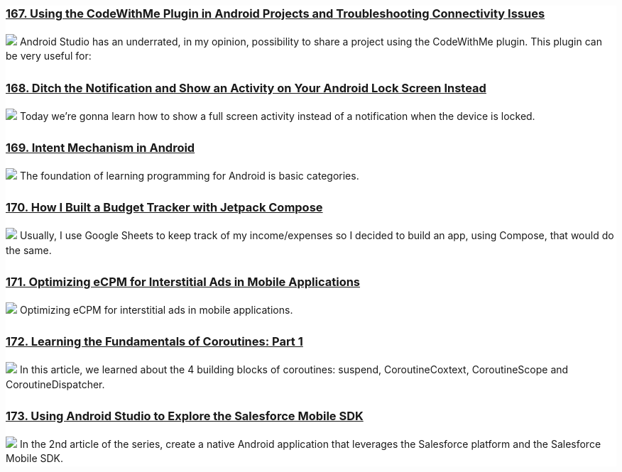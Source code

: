 ### [167. Using the CodeWithMe Plugin in Android Projects and Troubleshooting Connectivity Issues](https://hackernoon.com/using-the-codewithme-plugin-in-android-projects-and-troubleshooting-connectivity-issues)
![](https://cdn.hackernoon.com/images/EeX35fKg9SMcjCyjLf6mn4qpi7X2-juv3p8b.jpeg)
Android Studio has an underrated, in my opinion, possibility to share a project using the CodeWithMe plugin. This plugin can be very useful for:

### [168. Ditch the Notification and Show an Activity on Your Android Lock Screen Instead](https://hackernoon.com/ditch-the-notification-and-show-an-activity-on-your-android-lock-screen-instead)
![](https://cdn.hackernoon.com/images/Qf32qIA0rKRPvvfxl82cUcPLRV82-pd92h04.jpeg)
Today we’re gonna learn how to show a full screen activity instead of a notification when the device is locked.

### [169. Intent Mechanism in Android](https://hackernoon.com/intent-mechanism-in-android)
![](https://cdn.hackernoon.com/images/qRCYveQ3SAVQcIAe3CbXRrmAsZ12-5l93nih.jpeg)
The foundation of learning programming for Android is basic categories. 

### [170. How I Built a Budget Tracker with Jetpack Compose](https://hackernoon.com/how-i-built-a-budget-tracker-with-jetpack-compose)
![](https://cdn.hackernoon.com/images/Qf32qIA0rKRPvvfxl82cUcPLRV82-0g92e6w.jpeg)
Usually, I use Google Sheets to keep track of my income/expenses so I decided to build an app, using Compose, that would do the same.



### [171. Optimizing eCPM for Interstitial Ads in Mobile Applications](https://hackernoon.com/optimizing-ecpm-for-interstitial-ads-in-mobile-applications)
![](https://cdn.hackernoon.com/images/1707CnR3XuSl7kZvwl3hfMXtyZm2-4x92j8b.jpeg)
Optimizing eCPM for interstitial ads in mobile applications.

### [172. Learning the Fundamentals of Coroutines: Part 1](https://hackernoon.com/learning-the-fundamentals-of-coroutines-part-1)
![](https://cdn.hackernoon.com/images/Qf32qIA0rKRPvvfxl82cUcPLRV82-r892e94.jpeg)
In this article, we learned about the 4 building blocks of coroutines: suspend, CoroutineCoxtext, CoroutineScope and CoroutineDispatcher. 

### [173. Using Android Studio to Explore the Salesforce Mobile SDK](https://hackernoon.com/using-android-studio-to-explore-the-salesforce-mobile-sdk)
![](https://cdn.hackernoon.com/images/cINIFbqqBHP6eJ0PSVZp9TroFeI3-0093k10.jpeg)
In the 2nd article of the series, create a native Android application that leverages the Salesforce platform and the Salesforce Mobile SDK.

